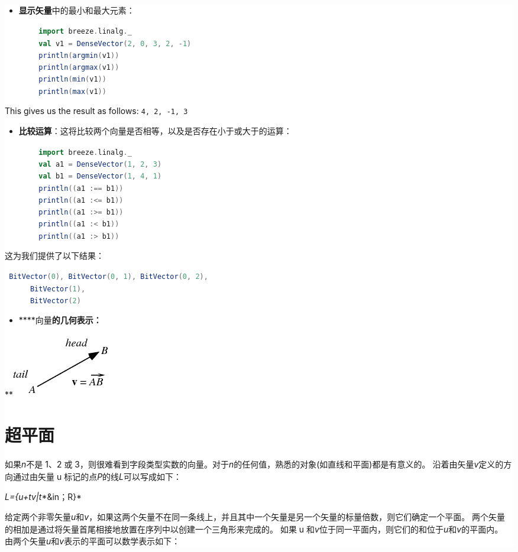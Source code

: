 *   **显示矢量**中的最小和最大元素：

```scala
        import breeze.linalg._ 
        val v1 = DenseVector(2, 0, 3, 2, -1) 
        println(argmin(v1)) 
        println(argmax(v1)) 
        println(min(v1)) 
        println(max(v1)) 

```

This gives us the result as follows: `4, 2, -1, 3`

*   **比较运算**：这将比较两个向量是否相等，以及是否存在小于或大于的运算：

```scala
        import breeze.linalg._ 
        val a1 = DenseVector(1, 2, 3) 
        val b1 = DenseVector(1, 4, 1) 
        println((a1 :== b1)) 
        println((a1 :<= b1)) 
        println((a1 :>= b1)) 
        println((a1 :< b1)) 
        println((a1 :> b1)) 

```

这为我们提供了以下结果：

```scala
 BitVector(0), BitVector(0, 1), BitVector(0, 2),   
      BitVector(1),    
      BitVector(2)

```

*   ****向量**的几何表示：**

 **![](img/image_02_009.png)

# 超平面

如果*n*不是 1、2 或 3，则很难看到字段类型实数的向量。对于*n*的任何值，熟悉的对象(如直线和平面)都是有意义的。 沿着由矢量*v*定义的方向通过由矢量 u 标记的点*P*的线*L*可以写成如下：

*L={u+tv|t**&in；R}*

给定两个非零矢量*u*和*v*，如果这两个矢量不在同一条线上，并且其中一个矢量是另一个矢量的标量倍数，则它们确定一个平面。 两个矢量的相加是通过将矢量首尾相接地放置在序列中以创建一个三角形来完成的。 如果 u 和*v*位于同一平面内，则它们的和位于*u*和*v*的平面内。 由两个矢量*u*和*v*表示的平面可以数学表示如下：
